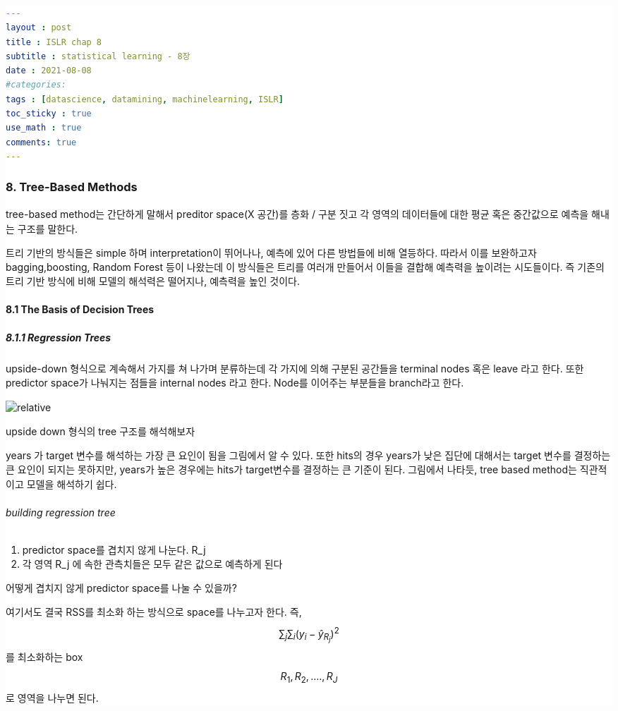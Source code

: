 ```yaml
---
layout : post
title : ISLR chap 8
subtitle : statistical learning - 8장
date : 2021-08-08
#categories:
tags : [datascience, datamining, machinelearning, ISLR]
toc_sticky : true
use_math : true
comments: true
---
```


### 8. Tree-Based Methods

tree-based method는 간단하게 말해서 preditor space(X 공간)를 층화 / 구분 짓고 각 영역의 데이터들에 대한 평균 혹은 중간값으로 예측을 해내는 구조를 말한다. 

트리 기반의 방식들은 simple 하며 interpretation이 뛰어나나, 예측에 있어 다른 방법들에 비해 열등하다. 따라서 이를 보완하고자 bagging,boosting, Random Forest 등이 나왔는데 이 방식들은 트리를 여러개 만들어서 이들을 결합해 예측력을 높이려는 시도들이다. 즉 기존의 트리 기반 방식에 비해 모델의 해석력은 떨어지나, 예측력을 높인 것이다.



#### 8.1 The Basis of Decision Trees



##### 8.1.1 Regression Trees

upside-down 형식으로 계속해서 가지를 쳐 나가며 분류하는데 각 가지에 의해 구분된 공간들을 terminal nodes 혹은 leave 라고 한다. 또한 predictor space가 나눠지는 점들을 internal nodes 라고 한다. Node를 이어주는 부분들을 branch라고 한다.

<img src='{{"/assets/img/islr8-1.png"| relative_url}}'  width="70%" height="70%" title="1" alt='relative'>



 upside down 형식의 tree 구조를 해석해보자

years 가 target 변수를 해석하는 가장 큰 요인이 됨을 그림에서 알 수 있다. 또한 hits의 경우 years가 낮은 집단에 대해서는 target 변수를 결정하는 큰 요인이 되지는 못하지만, years가 높은 경우에는 hits가 target변수를 결정하는 큰 기준이 된다. 그림에서 나타듯, tree based method는 직관적이고 모델을 해석하기 쉽다.



###### building regression tree

1. predictor space를 겹치지 않게 나눈다. R_j
2. 각 영역 R_j 에 속한 관측치들은 모두 같은 값으로 예측하게 된다



어떻게 겹치지 않게 predictor space를 나눌 수 있을까?

여기서도 결국 RSS를 최소화 하는 방식으로 space를 나누고자 한다. 즉,
$$
\sum_j \sum _ i (y_i - \hat y_{R_j})^2
$$
를 최소화하는 box
$$
R_1, R_2, ....,R_J
$$
로 영역을 나누면 된다. 
